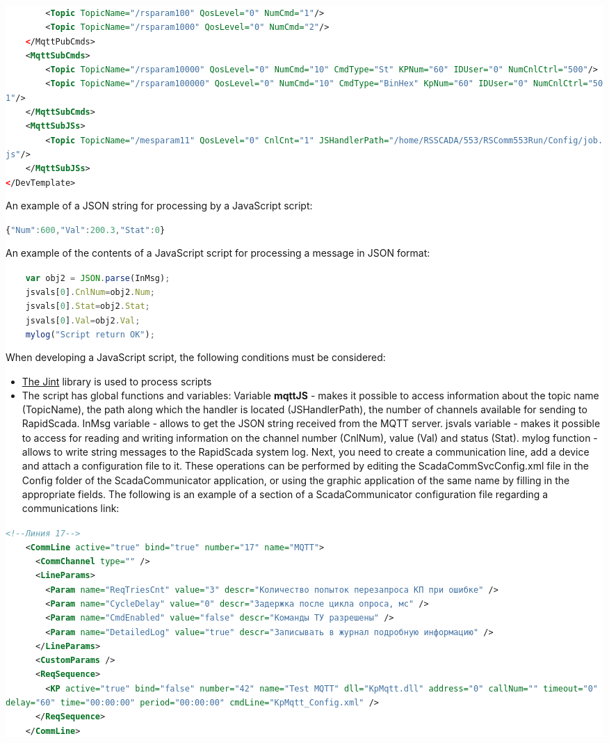 ```xml
        <Topic TopicName="/rsparam100" QosLevel="0" NumCmd="1"/>
        <Topic TopicName="/rsparam1000" QosLevel="0" NumCmd="2"/>
    </MqttPubCmds>
    <MqttSubCmds>
        <Topic TopicName="/rsparam10000" QosLevel="0" NumCmd="10" CmdType="St" KPNum="60" IDUser="0" NumCnlCtrl="500"/>
        <Topic TopicName="/rsparam100000" QosLevel="0" NumCmd="10" CmdType="BinHex" KpNum="60" IDUser="0" NumCnlCtrl="501"/>
    </MqttSubCmds>
    <MqttSubJSs>
        <Topic TopicName="/mesparam11" QosLevel="0" CnlCnt="1" JSHandlerPath="/home/RSSCADA/553/RSComm553Run/Config/job.js"/>
    </MqttSubJSs>
</DevTemplate>
```
An example of a JSON string for processing by a JavaScript script:

```javascript
{"Num":600,"Val":200.3,"Stat":0}
```
An example of the contents of a JavaScript script for processing a message in JSON format:

```javascript
    var obj2 = JSON.parse(InMsg);
    jsvals[0].CnlNum=obj2.Num;
    jsvals[0].Stat=obj2.Stat;
    jsvals[0].Val=obj2.Val;
    mylog("Script return OK");
 ```
When developing a JavaScript script, the following conditions must be considered:
- [The Jint](https://github.com/sebastienros/jint)  library is used to process scripts
- The script has global functions and variables:
Variable **mqttJS** - makes it possible to access information about the topic name (TopicName), the path along which the handler is located (JSHandlerPath), the number of channels available for sending to RapidScada.
InMsg variable - allows to get the JSON string received from the MQTT server.
jsvals variable - makes it possible to access for reading and writing information on the channel number (CnlNum), value (Val) and status (Stat).
mylog function - allows to write string messages to the RapidScada system log.
Next, you need to create a communication line, add a device and attach a configuration file to it. These operations can be performed by editing the ScadaCommSvcConfig.xml file in the Config folder of the ScadaCommunicator application, or using the graphic application of the same name by filling in the appropriate fields.
The following is an example of a section of a ScadaCommunicator configuration file regarding a communications link:

```xml
<!--Линия 17-->
    <CommLine active="true" bind="true" number="17" name="MQTT">
      <CommChannel type="" />
      <LineParams>
        <Param name="ReqTriesCnt" value="3" descr="Количество попыток перезапроса КП при ошибке" />
        <Param name="CycleDelay" value="0" descr="Задержка после цикла опроса, мс" />
        <Param name="CmdEnabled" value="false" descr="Команды ТУ разрешены" />
        <Param name="DetailedLog" value="true" descr="Записывать в журнал подробную информацию" />
      </LineParams>
      <CustomParams />
      <ReqSequence>
        <KP active="true" bind="false" number="42" name="Test MQTT" dll="KpMqtt.dll" address="0" callNum="" timeout="0" delay="60" time="00:00:00" period="00:00:00" cmdLine="KpMqtt_Config.xml" />
      </ReqSequence>
    </CommLine>
```
